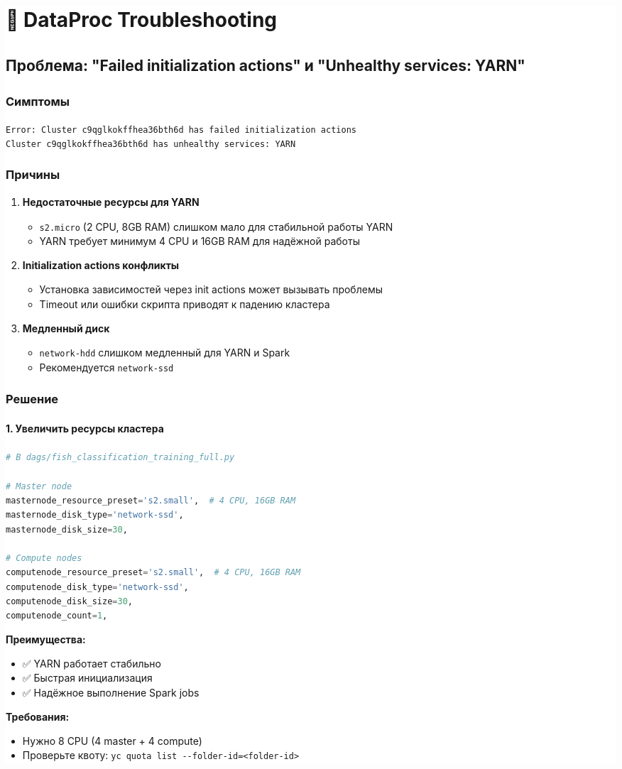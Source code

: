 # 🔧 DataProc Troubleshooting

## Проблема: "Failed initialization actions" и "Unhealthy services: YARN"

### Симптомы

```
Error: Cluster c9qglkokffhea36bth6d has failed initialization actions
Cluster c9qglkokffhea36bth6d has unhealthy services: YARN
```

### Причины

1. **Недостаточные ресурсы для YARN**
   - `s2.micro` (2 CPU, 8GB RAM) слишком мало для стабильной работы YARN
   - YARN требует минимум 4 CPU и 16GB RAM для надёжной работы

2. **Initialization actions конфликты**
   - Установка зависимостей через init actions может вызывать проблемы
   - Timeout или ошибки скрипта приводят к падению кластера

3. **Медленный диск**
   - `network-hdd` слишком медленный для YARN и Spark
   - Рекомендуется `network-ssd`

### Решение

#### 1. Увеличить ресурсы кластера

```python
# В dags/fish_classification_training_full.py

# Master node
masternode_resource_preset='s2.small',  # 4 CPU, 16GB RAM
masternode_disk_type='network-ssd',
masternode_disk_size=30,

# Compute nodes
computenode_resource_preset='s2.small',  # 4 CPU, 16GB RAM
computenode_disk_type='network-ssd',
computenode_disk_size=30,
computenode_count=1,
```

**Преимущества:**
- ✅ YARN работает стабильно
- ✅ Быстрая инициализация
- ✅ Надёжное выполнение Spark jobs

**Требования:**
- Нужно 8 CPU (4 master + 4 compute)
- Проверьте квоту: `yc quota list --folder-id=<folder-id>`
